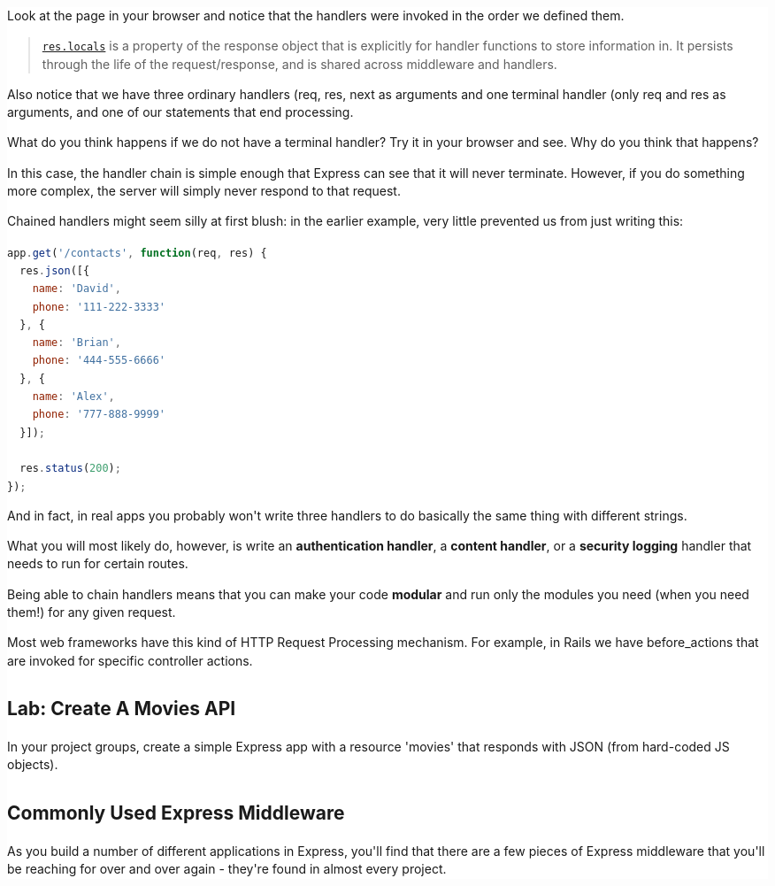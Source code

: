 Look at the page in your browser and notice that the handlers were invoked in the order we defined them.

> [`res.locals`](http://expressjs.com/4x/api.html#res.locals) is a property of the response object that is explicitly for handler functions to store information in.  It persists through the life of the request/response, and is shared across middleware and handlers.

Also notice that we have three ordinary handlers (req, res, next as arguments and one terminal handler (only req and res as arguments, and one of our statements that end processing.

What do you think happens if we do not have a terminal handler? Try it in your browser and see.  Why do you think that happens?

In this case, the handler chain is simple enough that Express can see that it will never terminate.  However, if you do something more complex, the server will simply never respond to that request.

Chained handlers might seem silly at first blush: in the earlier example, very little prevented us from just writing this:

```javascript
app.get('/contacts', function(req, res) {
  res.json([{
    name: 'David',
    phone: '111-222-3333'
  }, {
    name: 'Brian',
    phone: '444-555-6666'
  }, {
    name: 'Alex',
    phone: '777-888-9999'
  }]);

  res.status(200);
});
```

And in fact, in real apps you probably won't write three handlers to do basically the same thing with different strings.

What you will most likely do, however, is write an **authentication handler**, a **content handler**, or a **security logging** handler that needs to run for certain routes.

Being able to chain handlers means that you can make your code **modular** and run only the modules you need (when you need them!) for any given request.

Most web frameworks have this kind of HTTP Request Processing mechanism. For example, in Rails we have before_actions that are invoked for specific controller actions.

## Lab: Create A Movies API

In your project groups, create a simple Express app with a resource 'movies' that responds with JSON (from hard-coded JS objects).

## Commonly Used Express Middleware

As you build a number of different applications in Express, you'll find that there are a few pieces of Express middleware that you'll be reaching for over and over again - they're found in almost every project.
